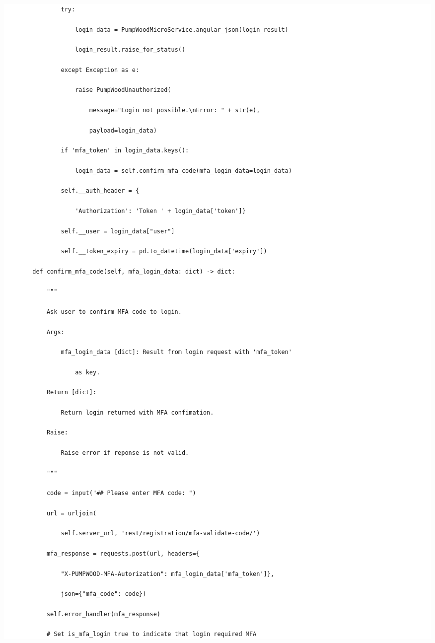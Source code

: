                     try:

                        login_data = PumpWoodMicroService.angular_json(login_result)

                        login_result.raise_for_status()

                    except Exception as e:

                        raise PumpWoodUnauthorized(

                            message="Login not possible.\nError: " + str(e),

                            payload=login_data)

                    if 'mfa_token' in login_data.keys():

                        login_data = self.confirm_mfa_code(mfa_login_data=login_data)

                    self.__auth_header = {

                        'Authorization': 'Token ' + login_data['token']}

                    self.__user = login_data["user"]

                    self.__token_expiry = pd.to_datetime(login_data['expiry'])

            def confirm_mfa_code(self, mfa_login_data: dict) -> dict:

                """

                Ask user to confirm MFA code to login.

                Args:

                    mfa_login_data [dict]: Result from login request with 'mfa_token'

                        as key.

                Return [dict]:

                    Return login returned with MFA confimation.

                Raise:

                    Raise error if reponse is not valid.

                """

                code = input("## Please enter MFA code: ")

                url = urljoin(

                    self.server_url, 'rest/registration/mfa-validate-code/')

                mfa_response = requests.post(url, headers={

                    "X-PUMPWOOD-MFA-Autorization": mfa_login_data['mfa_token']},

                    json={"mfa_code": code})

                self.error_handler(mfa_response)

                # Set is_mfa_login true to indicate that login required MFA
